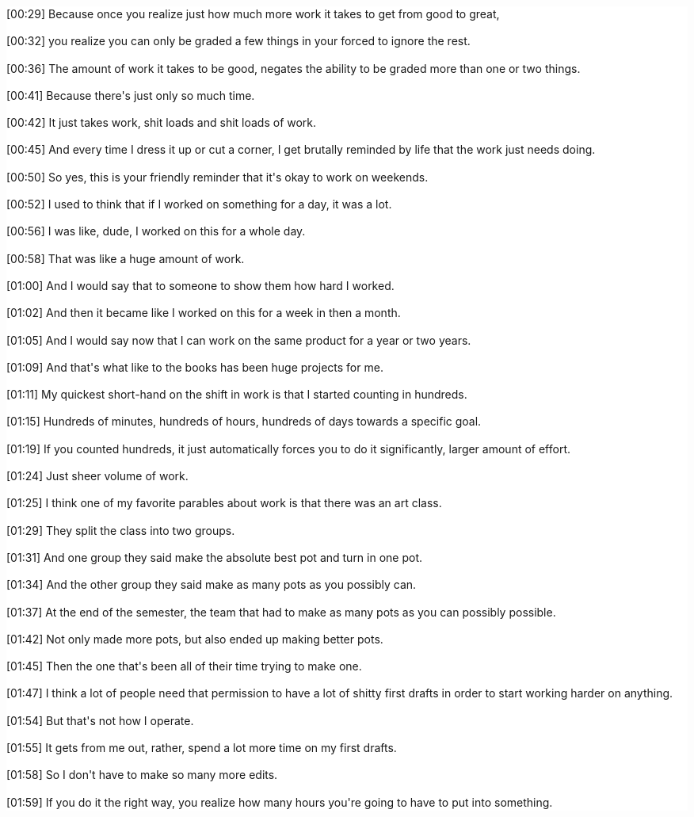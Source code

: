 [00:29] Because once you realize just how much more work it takes to get from good to great,

[00:32] you realize you can only be graded a few things in your forced to ignore the rest.

[00:36] The amount of work it takes to be good, negates the ability to be graded more than one or two things.

[00:41] Because there's just only so much time.

[00:42] It just takes work, shit loads and shit loads of work.

[00:45] And every time I dress it up or cut a corner, I get brutally reminded by life that the work just needs doing.

[00:50] So yes, this is your friendly reminder that it's okay to work on weekends.

[00:52] I used to think that if I worked on something for a day, it was a lot.

[00:56] I was like, dude, I worked on this for a whole day.

[00:58] That was like a huge amount of work.

[01:00] And I would say that to someone to show them how hard I worked.

[01:02] And then it became like I worked on this for a week in then a month.

[01:05] And I would say now that I can work on the same product for a year or two years.

[01:09] And that's what like to the books has been huge projects for me.

[01:11] My quickest short-hand on the shift in work is that I started counting in hundreds.

[01:15] Hundreds of minutes, hundreds of hours, hundreds of days towards a specific goal.

[01:19] If you counted hundreds, it just automatically forces you to do it significantly, larger amount of effort.

[01:24] Just sheer volume of work.

[01:25] I think one of my favorite parables about work is that there was an art class.

[01:29] They split the class into two groups.

[01:31] And one group they said make the absolute best pot and turn in one pot.

[01:34] And the other group they said make as many pots as you possibly can.

[01:37] At the end of the semester, the team that had to make as many pots as you can possibly possible.

[01:42] Not only made more pots, but also ended up making better pots.

[01:45] Then the one that's been all of their time trying to make one.

[01:47] I think a lot of people need that permission to have a lot of shitty first drafts in order to start working harder on anything.

[01:54] But that's not how I operate.

[01:55] It gets from me out, rather, spend a lot more time on my first drafts.

[01:58] So I don't have to make so many more edits.

[01:59] If you do it the right way, you realize how many hours you're going to have to put into something.

